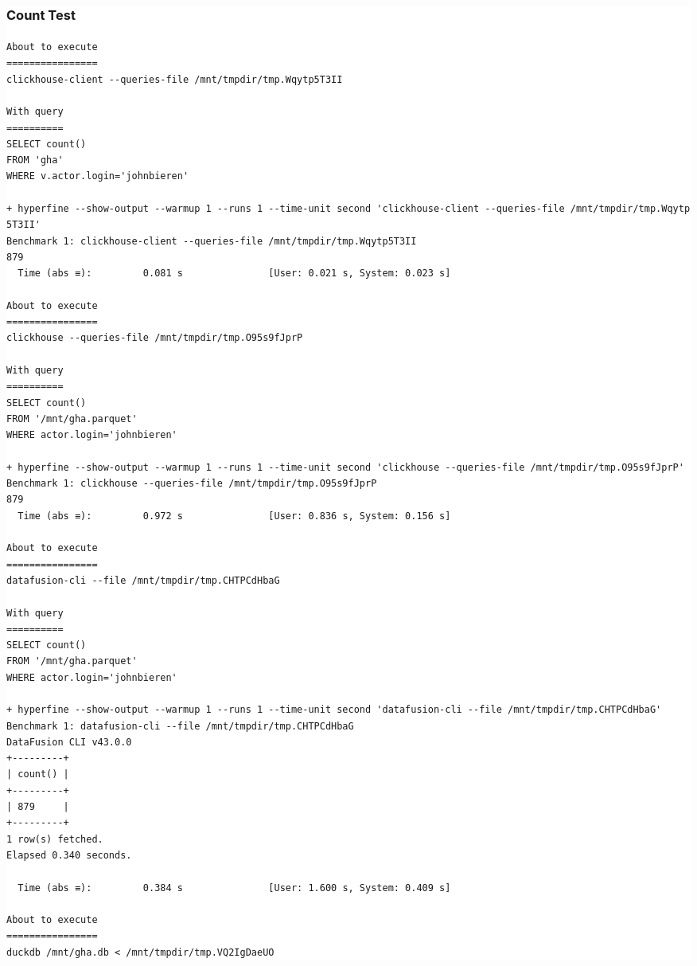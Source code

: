 ### Count Test

```
About to execute
================
clickhouse-client --queries-file /mnt/tmpdir/tmp.Wqytp5T3II

With query
==========
SELECT count()
FROM 'gha'
WHERE v.actor.login='johnbieren'

+ hyperfine --show-output --warmup 1 --runs 1 --time-unit second 'clickhouse-client --queries-file /mnt/tmpdir/tmp.Wqytp5T3II'
Benchmark 1: clickhouse-client --queries-file /mnt/tmpdir/tmp.Wqytp5T3II
879
  Time (abs ≡):         0.081 s               [User: 0.021 s, System: 0.023 s]
 
About to execute
================
clickhouse --queries-file /mnt/tmpdir/tmp.O95s9fJprP

With query
==========
SELECT count()
FROM '/mnt/gha.parquet'
WHERE actor.login='johnbieren'

+ hyperfine --show-output --warmup 1 --runs 1 --time-unit second 'clickhouse --queries-file /mnt/tmpdir/tmp.O95s9fJprP'
Benchmark 1: clickhouse --queries-file /mnt/tmpdir/tmp.O95s9fJprP
879
  Time (abs ≡):         0.972 s               [User: 0.836 s, System: 0.156 s]
 
About to execute
================
datafusion-cli --file /mnt/tmpdir/tmp.CHTPCdHbaG

With query
==========
SELECT count()
FROM '/mnt/gha.parquet'
WHERE actor.login='johnbieren'

+ hyperfine --show-output --warmup 1 --runs 1 --time-unit second 'datafusion-cli --file /mnt/tmpdir/tmp.CHTPCdHbaG'
Benchmark 1: datafusion-cli --file /mnt/tmpdir/tmp.CHTPCdHbaG
DataFusion CLI v43.0.0
+---------+
| count() |
+---------+
| 879     |
+---------+
1 row(s) fetched. 
Elapsed 0.340 seconds.

  Time (abs ≡):         0.384 s               [User: 1.600 s, System: 0.409 s]
 
About to execute
================
duckdb /mnt/gha.db < /mnt/tmpdir/tmp.VQ2IgDaeUO

```